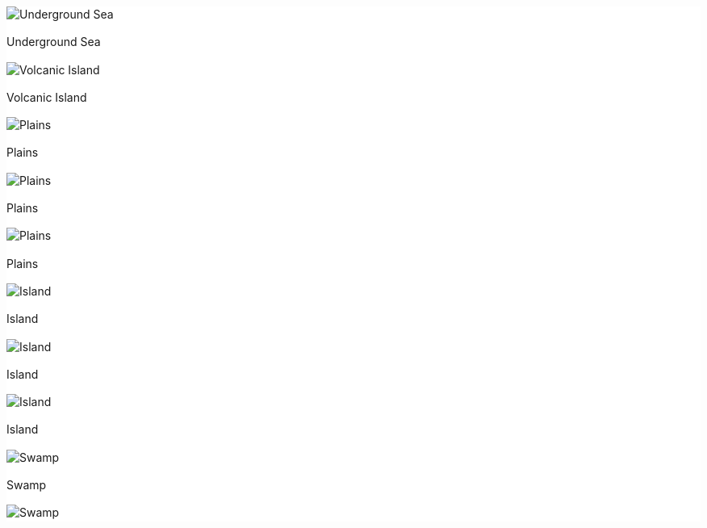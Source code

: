 
![Underground Sea](https://media.wizards.com/2022/sun/en_GlkRbH7BYC.png)  

Underground Sea




![Volcanic Island](https://media.wizards.com/2022/sun/en_0kCtjduMvW.png)  

Volcanic Island




![Plains](https://media.wizards.com/2022/sun/en_c7T55iDtLA.png)  

Plains




![Plains](https://media.wizards.com/2022/sun/en_LcC6Y10Yse.png)  

Plains




![Plains](https://media.wizards.com/2022/sun/en_reGsEEpKqo.png)  

Plains




![Island](https://media.wizards.com/2022/sun/en_rYX7YQ68Ug.png)  

Island




![Island](https://media.wizards.com/2022/sun/en_dWyBsl7LLi.png)  

Island




![Island](https://media.wizards.com/2022/sun/en_138e7PTWpq.png)  

Island




![Swamp](https://media.wizards.com/2022/sun/en_M7VyXozrFc.png)  

Swamp




![Swamp](https://media.wizards.com/2022/sun/en_QDqO4xi7wS.png)  
